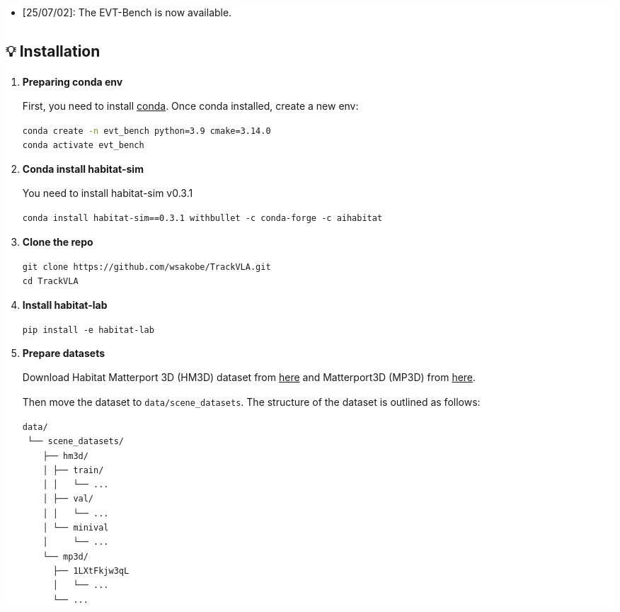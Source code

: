 * [25/07/02]: The EVT-Bench is now available.

## 💡 Installation
1. **Preparing conda env**

   First, you need to install [conda](https://docs.conda.io/projects/conda/en/latest/user-guide/install/). Once conda installed, create a new env:
   ```bash
   conda create -n evt_bench python=3.9 cmake=3.14.0
   conda activate evt_bench
   ```

2. **Conda install habitat-sim**
   
   You need to install habitat-sim v0.3.1
      ```
      conda install habitat-sim==0.3.1 withbullet -c conda-forge -c aihabitat
      ```

3. **Clone the repo**
      ```
      git clone https://github.com/wsakobe/TrackVLA.git
      cd TrackVLA
      ```
      
4. **Install habitat-lab**
      ```
      pip install -e habitat-lab
      ```

5. **Prepare datasets**

    Download Habitat Matterport 3D (HM3D) dataset from [here](https://github.com/facebookresearch/habitat-sim/blob/main/DATASETS.md#habitat-matterport-3d-research-dataset-hm3d) and Matterport3D (MP3D) from [here](https://github.com/facebookresearch/habitat-sim/blob/main/DATASETS.md#matterport3d-mp3d-dataset).

    Then move the dataset to `data/scene_datasets`. The structure of the dataset is outlined as follows:
    ```
    data/
     └── scene_datasets/
        ├── hm3d/
        │ ├── train/
        │ │   └── ...
        │ ├── val/
        │ │   └── ...
        │ └── minival
        │     └── ...
        └── mp3d/
          ├── 1LXtFkjw3qL
          │   └── ...
          └── ...
    ```
